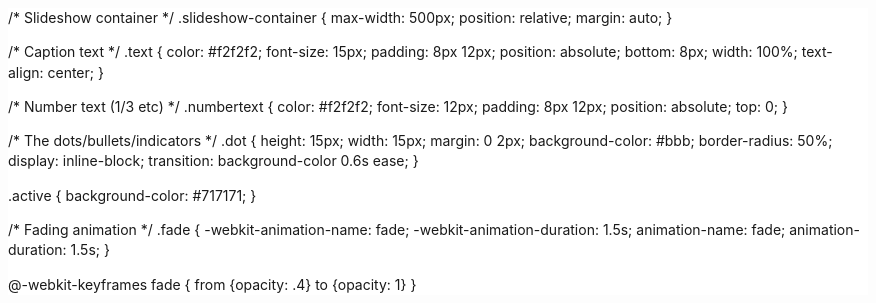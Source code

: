 /* Slideshow container */
.slideshow-container {
  max-width: 500px;
  position: relative;
  margin: auto;
}

/* Caption text */
.text {
  color: #f2f2f2;
  font-size: 15px;
  padding: 8px 12px;
  position: absolute;
  bottom: 8px;
  width: 100%;
  text-align: center;
}

/* Number text (1/3 etc) */
.numbertext {
  color: #f2f2f2;
  font-size: 12px;
  padding: 8px 12px;
  position: absolute;
  top: 0;
}

/* The dots/bullets/indicators */
.dot {
  height: 15px;
  width: 15px;
  margin: 0 2px;
  background-color: #bbb;
  border-radius: 50%;
  display: inline-block;
  transition: background-color 0.6s ease;
}

.active {
  background-color: #717171;
}

/* Fading animation */
.fade {
  -webkit-animation-name: fade;
  -webkit-animation-duration: 1.5s;
  animation-name: fade;
  animation-duration: 1.5s;
}

@-webkit-keyframes fade {
  from {opacity: .4} 
  to {opacity: 1}
}
